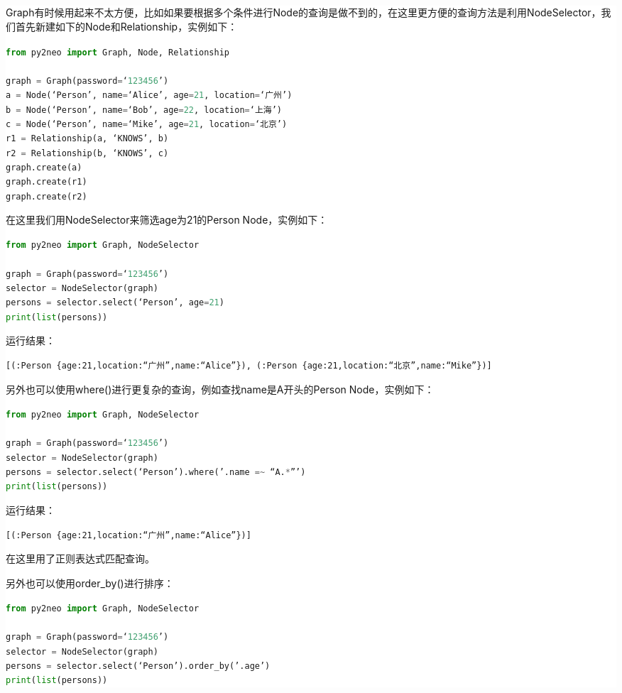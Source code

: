 Graph有时候用起来不太方便，比如如果要根据多个条件进行Node的查询是做不到的，在这里更方便的查询方法是利用NodeSelector，我们首先新建如下的Node和Relationship，实例如下：

```python
from py2neo import Graph, Node, Relationship

graph = Graph(password=‘123456’)
a = Node(‘Person’, name=‘Alice’, age=21, location=‘广州’)
b = Node(‘Person’, name=‘Bob’, age=22, location=‘上海’)
c = Node(‘Person’, name=‘Mike’, age=21, location=‘北京’)
r1 = Relationship(a, ‘KNOWS’, b)
r2 = Relationship(b, ‘KNOWS’, c)
graph.create(a)
graph.create(r1)
graph.create(r2)
```

在这里我们用NodeSelector来筛选age为21的Person Node，实例如下：

```python
from py2neo import Graph, NodeSelector

graph = Graph(password=‘123456’)
selector = NodeSelector(graph)
persons = selector.select(‘Person’, age=21)
print(list(persons))
```

运行结果：

```
[(:Person {age:21,location:“广州”,name:“Alice”}), (:Person {age:21,location:“北京”,name:“Mike”})]
```

另外也可以使用where()进行更复杂的查询，例如查找name是A开头的Person Node，实例如下：

```python
from py2neo import Graph, NodeSelector

graph = Graph(password=‘123456’)
selector = NodeSelector(graph)
persons = selector.select(‘Person’).where(’.name =~ “A.*”’)
print(list(persons))
```

运行结果：

```
[(:Person {age:21,location:“广州”,name:“Alice”})]
```

在这里用了正则表达式匹配查询。

另外也可以使用order_by()进行排序：

```python
from py2neo import Graph, NodeSelector

graph = Graph(password=‘123456’)
selector = NodeSelector(graph)
persons = selector.select(‘Person’).order_by(’.age’)
print(list(persons))
```

